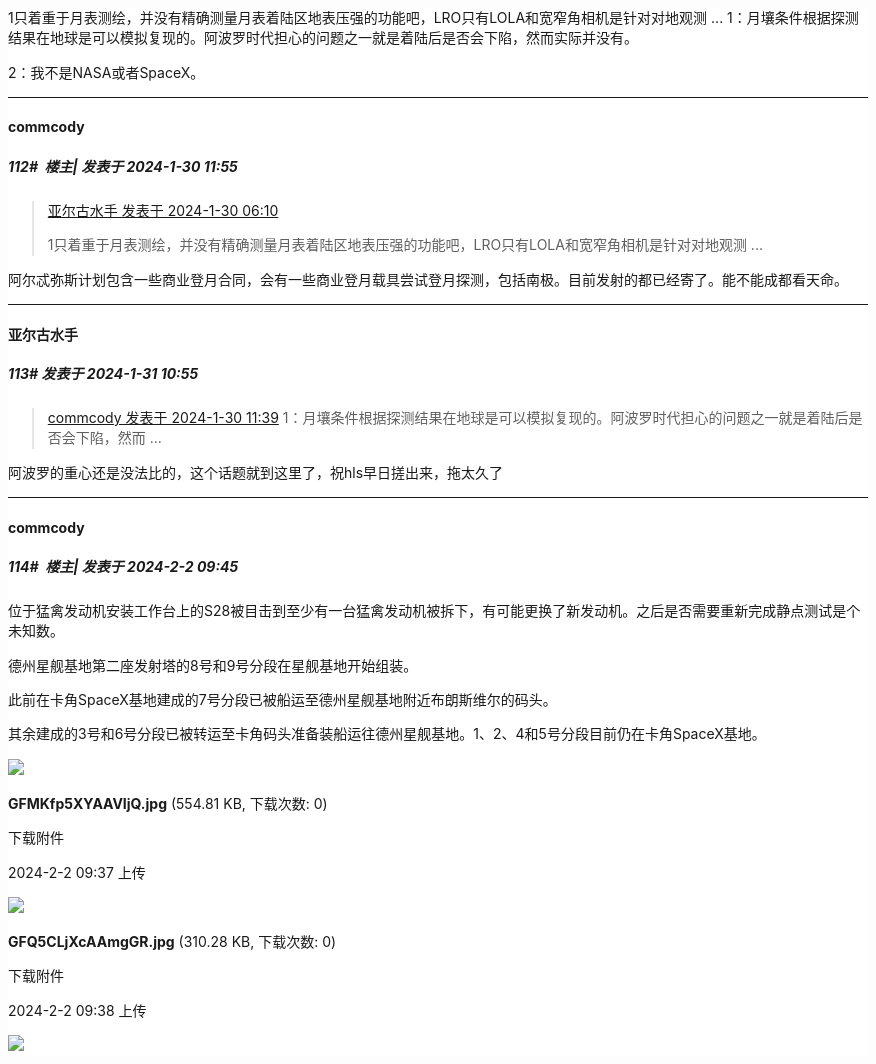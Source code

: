 1只着重于月表测绘，并没有精确测量月表着陆区地表压强的功能吧，LRO只有LOLA和宽窄角相机是针对对地观测 ...</blockquote>
1：月壤条件根据探测结果在地球是可以模拟复现的。阿波罗时代担心的问题之一就是着陆后是否会下陷，然而实际并没有。

2：我不是NASA或者SpaceX。


*****

####  commcody  
##### 112#         楼主| 发表于 2024-1-30 11:55

<blockquote><a href="httphttps://bbs.saraba1st.com/2b/forum.php?mod=redirect&amp;goto=findpost&amp;pid=63823471&amp;ptid=2164773" target="_blank">亚尔古水手 发表于 2024-1-30 06:10</a>

1只着重于月表测绘，并没有精确测量月表着陆区地表压强的功能吧，LRO只有LOLA和宽窄角相机是针对对地观测 ...</blockquote>
阿尔忒弥斯计划包含一些商业登月合同，会有一些商业登月载具尝试登月探测，包括南极。目前发射的都已经寄了。能不能成都看天命。


*****

####  亚尔古水手  
##### 113#       发表于 2024-1-31 10:55

<blockquote><a href="httphttps://bbs.saraba1st.com/2b/forum.php?mod=redirect&amp;goto=findpost&amp;pid=63826263&amp;ptid=2164773" target="_blank">commcody 发表于 2024-1-30 11:39</a>
1：月壤条件根据探测结果在地球是可以模拟复现的。阿波罗时代担心的问题之一就是着陆后是否会下陷，然而 ...</blockquote>
阿波罗的重心还是没法比的，这个话题就到这里了，祝hls早日搓出来，拖太久了


*****

####  commcody  
##### 114#         楼主| 发表于 2024-2-2 09:45

位于猛禽发动机安装工作台上的S28被目击到至少有一台猛禽发动机被拆下，有可能更换了新发动机。之后是否需要重新完成静点测试是个未知数。

德州星舰基地第二座发射塔的8号和9号分段在星舰基地开始组装。

此前在卡角SpaceX基地建成的7号分段已被船运至德州星舰基地附近布朗斯维尔的码头。

其余建成的3号和6号分段已被转运至卡角码头准备装船运往德州星舰基地。1、2、4和5号分段目前仍在卡角SpaceX基地。

<img src="https://img.saraba1st.com/forum/202402/02/093740tiv0339u9rb0o9v0.jpg" referrerpolicy="no-referrer">

<strong>GFMKfp5XYAAVIjQ.jpg</strong> (554.81 KB, 下载次数: 0)

下载附件

2024-2-2 09:37 上传

<img src="https://img.saraba1st.com/forum/202402/02/093848uqzfpsrpxww16p1p.jpg" referrerpolicy="no-referrer">

<strong>GFQ5CLjXcAAmgGR.jpg</strong> (310.28 KB, 下载次数: 0)

下载附件

2024-2-2 09:38 上传

<img src="https://img.saraba1st.com/forum/202402/02/093820twtld0do3wfo9f8d.jpg" referrerpolicy="no-referrer">
